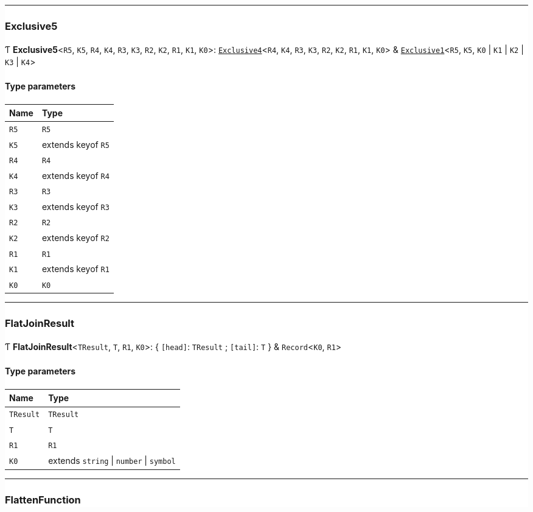 ___

### Exclusive5

Ƭ **Exclusive5**<`R5`, `K5`, `R4`, `K4`, `R3`, `K3`, `R2`, `K2`, `R1`, `K1`, `K0`\>: [`Exclusive4`](types_function_types.md#exclusive4)<`R4`, `K4`, `R3`, `K3`, `R2`, `K2`, `R1`, `K1`, `K0`\> & [`Exclusive1`](types_function_types.md#exclusive1)<`R5`, `K5`, `K0` \| `K1` \| `K2` \| `K3` \| `K4`\>

#### Type parameters

| Name | Type |
| :------ | :------ |
| `R5` | `R5` |
| `K5` | extends keyof `R5` |
| `R4` | `R4` |
| `K4` | extends keyof `R4` |
| `R3` | `R3` |
| `K3` | extends keyof `R3` |
| `R2` | `R2` |
| `K2` | extends keyof `R2` |
| `R1` | `R1` |
| `K1` | extends keyof `R1` |
| `K0` | `K0` |

___

### FlatJoinResult

Ƭ **FlatJoinResult**<`TResult`, `T`, `R1`, `K0`\>: { `[head]`: `TResult` ; `[tail]`: `T`  } & `Record`<`K0`, `R1`\>

#### Type parameters

| Name | Type |
| :------ | :------ |
| `TResult` | `TResult` |
| `T` | `T` |
| `R1` | `R1` |
| `K0` | extends `string` \| `number` \| `symbol` |

___

### FlattenFunction

